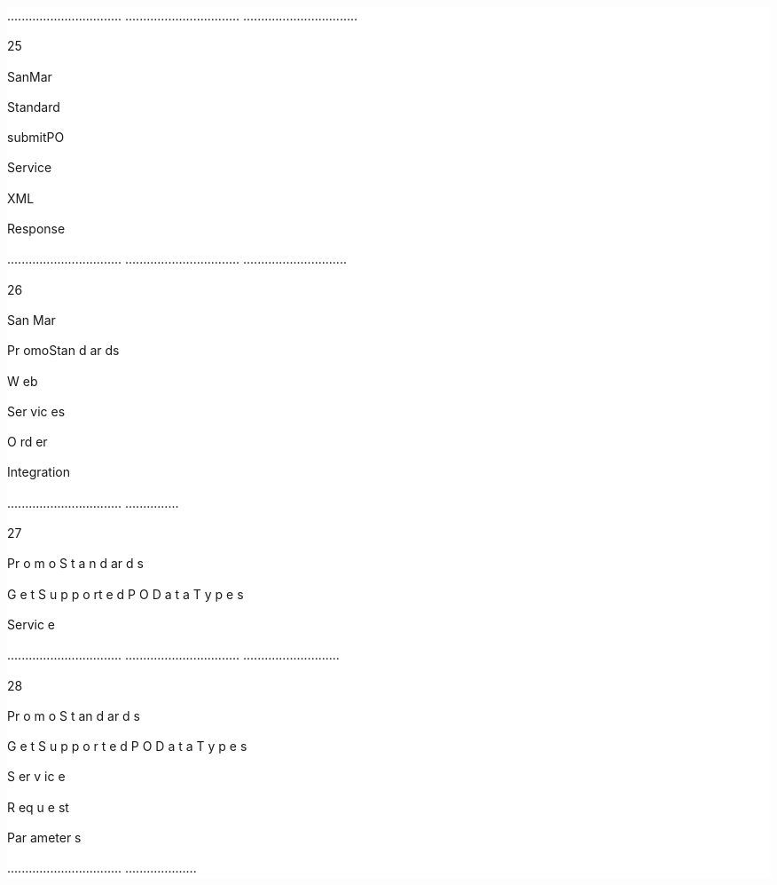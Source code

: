 ................................
................................
................................
 
25
 
SanMar
 
Standard
 
submitPO
 
Service
 
XML
 
Response
 
................................
................................
.............................
 
26
 
San Mar
 
Pr omoStan d ar ds
 
W eb
 
Ser vic es
 
O rd er
 
Integration
 
................................
...............
 
27
 
Pr o m o S t a n d ar d s
 
G e t S u p p o rt e d P O D a t a T y p e s
 
Servic e
 
................................
................................
...........................
 
28
 
Pr o m o S t an d ar d s
 
G e t S u p p o r t e d P O D a t a T y p e s
 
S er v ic e
 
R eq u e st
 
Par ameter s
 
................................
....................
 